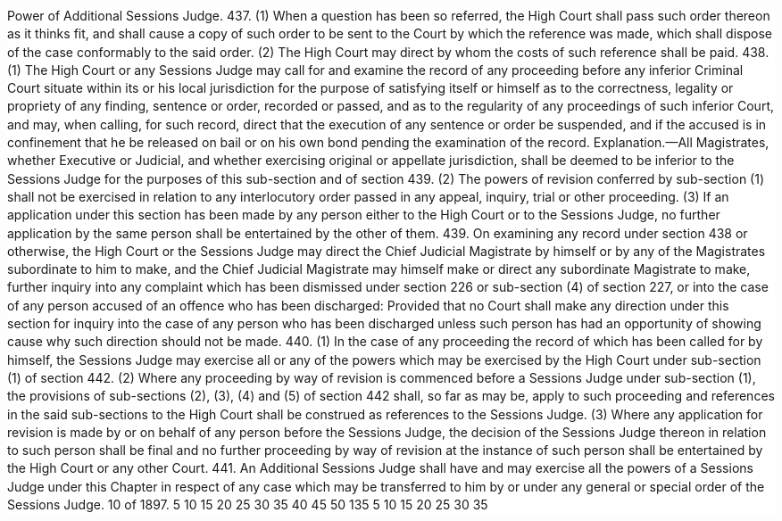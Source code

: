  Power of
 Additional
 Sessions Judge.
 437. (1) When a question has been so referred, the High Court shall pass such order
 thereon as it thinks fit, and shall cause a copy of such order to be sent to the Court by which
 the reference was made, which shall dispose of the case conformably to the said order.
 (2) The High Court may direct by whom the costs of such reference shall be paid.
 438. (1) The High Court or any Sessions Judge may call for and examine the record of
 any proceeding before any inferior Criminal Court situate within its or his local jurisdiction
 for the purpose of satisfying itself or himself as to the correctness, legality or propriety of
 any finding, sentence or order, recorded or passed, and as to the regularity of any
 proceedings of such inferior Court, and may, when calling, for such record, direct that the
 execution of any sentence or order be suspended, and if the accused is in confinement that
 he be released on bail or on his own bond pending the examination of the record.
 Explanation.—All Magistrates, whether Executive or Judicial, and whether exercising
 original or appellate jurisdiction, shall be deemed to be inferior to the Sessions Judge for the
 purposes of this sub-section and of section 439.
 (2) The powers of revision conferred by sub-section (1) shall not be exercised in
 relation to any interlocutory order passed in any appeal, inquiry, trial or other proceeding.
 (3) If an application under this section has been made by any person either to the
 High Court or to the Sessions Judge, no further application by the same person shall be
 entertained by the other of them.
 439. On examining any record under section 438 or otherwise, the High Court or the
 Sessions Judge may direct the Chief Judicial Magistrate by himself or by any of the
 Magistrates subordinate to him to make, and the Chief Judicial Magistrate may himself
 make or direct any subordinate Magistrate to make, further inquiry into any complaint
 which has been dismissed under section 226 or sub-section (4) of section 227, or into the
 case of any person accused of an offence who has been discharged:
 Provided that no Court shall make any direction under this section for inquiry into the
 case of any person who has been discharged unless such person has had an opportunity of
 showing cause why such direction should not be made.
 440. (1) In the case of any proceeding the record of which has been called for by
 himself, the Sessions Judge may exercise all or any of the powers which may be exercised by
 the High Court under sub-section (1) of section 442.
 (2) Where any proceeding by way of revision is commenced before a Sessions Judge
 under sub-section (1), the provisions of sub-sections (2), (3), (4) and (5) of section 442
 shall, so far as may be, apply to such proceeding and references in the said sub-sections to
 the High Court shall be construed as references to the Sessions Judge.
 (3) Where any application for revision is made by or on behalf of any person before
 the Sessions Judge, the decision of the Sessions Judge thereon in relation to such person
 shall be final and no further proceeding by way of revision at the instance of such person
 shall be entertained by the High Court or any other Court.
 441. An Additional Sessions Judge shall have and may exercise all the powers of a
 Sessions Judge under this Chapter in respect of any case which may be transferred to him
 by or under any general or special order of the Sessions Judge.
 10 of 1897.
 5
 10
 15
 20
 25
 30
 35
 40
 45
 50
135
 5
 10
 15
 20
 25
 30
 35